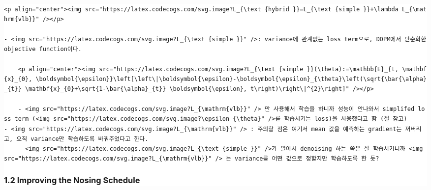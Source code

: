     <p align="center"><img src="https://latex.codecogs.com/svg.image?L_{\text {hybrid }}=L_{\text {simple }}+\lambda L_{\mathrm{vlb}}" /></p>
    
    - <img src="https://latex.codecogs.com/svg.image?L_{\text {simple }}" />: variance에 관계없는 loss term으로, DDPM에서 단순화한 objective function이다.
        
        <p align="center"><img src="https://latex.codecogs.com/svg.image?L_{\text {simple }}(\theta):=\mathbb{E}_{t, \mathbf{x}_{0}, \boldsymbol{\epsilon}}\left[\left\|\boldsymbol{\epsilon}-\boldsymbol{\epsilon}_{\theta}\left(\sqrt{\bar{\alpha}_{t}} \mathbf{x}_{0}+\sqrt{1-\bar{\alpha}_{t}} \boldsymbol{\epsilon}, t\right)\right\|^{2}\right]" /></p>
        
        - <img src="https://latex.codecogs.com/svg.image?L_{\mathrm{vlb}}" /> 만 사용해서 학습을 하니까 성능이 안나와서 simplifed loss term (<img src="https://latex.codecogs.com/svg.image?\epsilon_{\theta}" />를 학습시키는 loss)을 사용했다고 함 (절 참고)
    - <img src="https://latex.codecogs.com/svg.image?L_{\mathrm{vlb}}" /> : 주의할 점은 여기서 mean 값을 예측하는 gradient는 꺼버리고, 오직 variance만 학습하도록 바꿔주었다고 한다.
        - <img src="https://latex.codecogs.com/svg.image?L_{\text {simple }}" />가 알아서 denoising 하는 쪽은 잘 학습시키니까 <img src="https://latex.codecogs.com/svg.image?L_{\mathrm{vlb}}" /> 는 variance를 어떤 값으로 정할지만 학습하도록 한 듯?

### 1.2 Improving the Nosing Schedule

